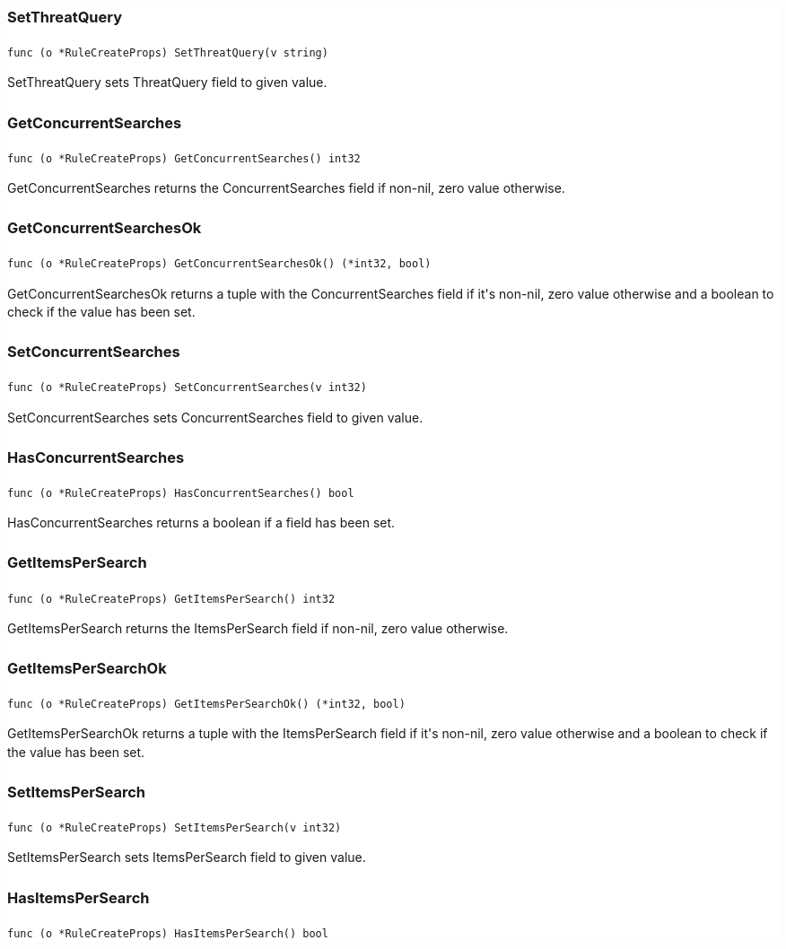 ### SetThreatQuery

`func (o *RuleCreateProps) SetThreatQuery(v string)`

SetThreatQuery sets ThreatQuery field to given value.


### GetConcurrentSearches

`func (o *RuleCreateProps) GetConcurrentSearches() int32`

GetConcurrentSearches returns the ConcurrentSearches field if non-nil, zero value otherwise.

### GetConcurrentSearchesOk

`func (o *RuleCreateProps) GetConcurrentSearchesOk() (*int32, bool)`

GetConcurrentSearchesOk returns a tuple with the ConcurrentSearches field if it's non-nil, zero value otherwise
and a boolean to check if the value has been set.

### SetConcurrentSearches

`func (o *RuleCreateProps) SetConcurrentSearches(v int32)`

SetConcurrentSearches sets ConcurrentSearches field to given value.

### HasConcurrentSearches

`func (o *RuleCreateProps) HasConcurrentSearches() bool`

HasConcurrentSearches returns a boolean if a field has been set.

### GetItemsPerSearch

`func (o *RuleCreateProps) GetItemsPerSearch() int32`

GetItemsPerSearch returns the ItemsPerSearch field if non-nil, zero value otherwise.

### GetItemsPerSearchOk

`func (o *RuleCreateProps) GetItemsPerSearchOk() (*int32, bool)`

GetItemsPerSearchOk returns a tuple with the ItemsPerSearch field if it's non-nil, zero value otherwise
and a boolean to check if the value has been set.

### SetItemsPerSearch

`func (o *RuleCreateProps) SetItemsPerSearch(v int32)`

SetItemsPerSearch sets ItemsPerSearch field to given value.

### HasItemsPerSearch

`func (o *RuleCreateProps) HasItemsPerSearch() bool`
